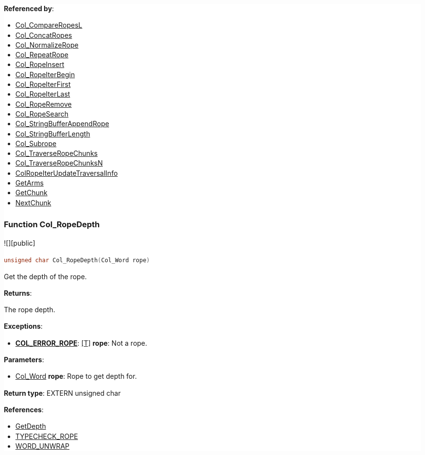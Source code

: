 **Referenced by**:

* [Col\_CompareRopesL](col_rope_8h.md#group__rope__words_1ga3202ac5414ac22cc7627e0edefbba21c)
* [Col\_ConcatRopes](col_rope_8h.md#group__rope__words_1gaafab3ef159c0b11402cc50c91fc59700)
* [Col\_NormalizeRope](col_rope_8h.md#group__rope__words_1gad8e0ed73e9d579e9aac9bd5ee7603319)
* [Col\_RepeatRope](col_rope_8h.md#group__rope__words_1ga934627ff7dbfa6ba4a9f7824e9a83895)
* [Col\_RopeInsert](col_rope_8h.md#group__rope__words_1ga0bf2c4a83475bbc3fd36ab46f4a7cf96)
* [Col\_RopeIterBegin](col_rope_8h.md#group__rope__words_1ga3b8de67b364b05c3ba6e92d3f79ffeb1)
* [Col\_RopeIterFirst](col_rope_8h.md#group__rope__words_1gab3adca9b65daa62c81801065eaff2bde)
* [Col\_RopeIterLast](col_rope_8h.md#group__rope__words_1ga734fc68a33601edefa73fc93ba6c7189)
* [Col\_RopeRemove](col_rope_8h.md#group__rope__words_1ga107a45f2c36ba772229b3dff1e73e44a)
* [Col\_RopeSearch](col_rope_8h.md#group__rope__words_1gace5992731949e51b03afcb20527c95dd)
* [Col\_StringBufferAppendRope](col_str_buf_8h.md#group__strbuf__words_1ga714dd6c258d3b715915d29d1b83d0cfa)
* [Col\_StringBufferLength](col_str_buf_8h.md#group__strbuf__words_1gaf5e822c1d9b6d2fc959a62600d3edadc)
* [Col\_Subrope](col_rope_8h.md#group__rope__words_1ga688a99f26c500c1f65f4141e97de0335)
* [Col\_TraverseRopeChunks](col_rope_8h.md#group__rope__words_1ga1a0bffff5bb042717914fadb3e8501bb)
* [Col\_TraverseRopeChunksN](col_rope_8h.md#group__rope__words_1ga6cc41b66caa3cbce177085b49ec0139e)
* [ColRopeIterUpdateTraversalInfo](col_rope_8h.md#group__rope__words_1ga9c738d41b3d8577f7cdd0fa1880f9143)
* [GetArms](col_rope_8c.md#group__rope__words_1gaf2011402b9f853a70c819771185ff119)
* [GetChunk](col_rope_8c.md#group__rope__words_1gaf91ffc7dc85abe202e6c6946f27f3b06)
* [NextChunk](col_rope_8c.md#group__rope__words_1ga1afce7c7ad5cb705ecb4f0e8368aa9ae)

<a id="group__rope__words_1gab39b3e09b4d6c285c4cf0a894e2cd238"></a>
### Function Col\_RopeDepth

![][public]

```cpp
unsigned char Col_RopeDepth(Col_Word rope)
```

Get the depth of the rope.

**Returns**:

The rope depth.

**Exceptions**:

* **[COL\_ERROR\_ROPE](colibri_8h.md#group__error_1gga729084542ed9eae62009a84d3379ef35aea3a7d079cdddc4cc3b6768a83ef47f4)**: [[T]](colibri_8h.md#group__error_1gga6dab009a0b8c4b4fa080cb9ba1859e9ea603a58b9d5bb16fde0708eb0767e4904) **rope**: Not a rope.

**Parameters**:

* [Col\_Word](col_word_8h.md#group__words_1gadb626f9e195212e4fdfba7df154ad043) **rope**: Rope to get depth for.

**Return type**: EXTERN unsigned char

**References**:

* [GetDepth](col_rope_8c.md#group__rope__words_1ga2f303b1c148b4caaa697bf72fd93e85c)
* [TYPECHECK\_ROPE](col_rope_int_8h.md#group__rope__words_1ga18a6a8b88308afe7fbe90df026669b38)
* [WORD\_UNWRAP](col_word_int_8h.md#group__word__wrappers_1ga5278e42908e256bb743954bf7745d06c)
